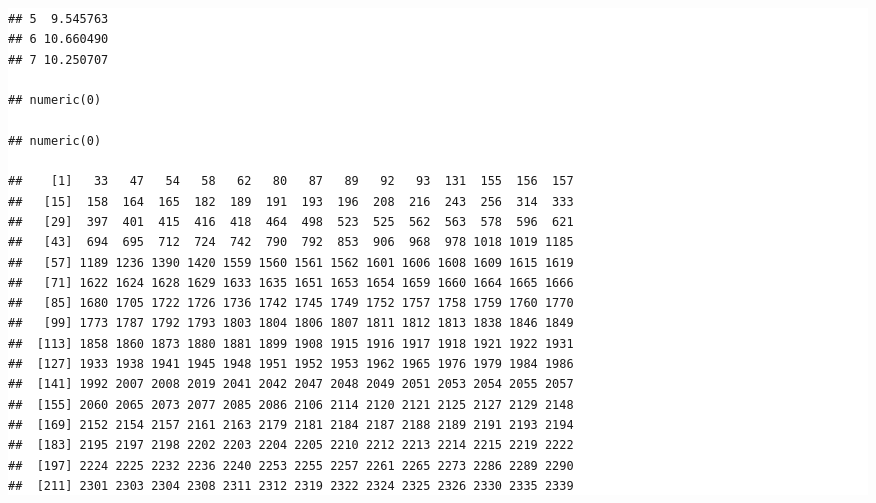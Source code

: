     ## 5  9.545763
    ## 6 10.660490
    ## 7 10.250707

    ## numeric(0)

    ## numeric(0)

    ##    [1]   33   47   54   58   62   80   87   89   92   93  131  155  156  157
    ##   [15]  158  164  165  182  189  191  193  196  208  216  243  256  314  333
    ##   [29]  397  401  415  416  418  464  498  523  525  562  563  578  596  621
    ##   [43]  694  695  712  724  742  790  792  853  906  968  978 1018 1019 1185
    ##   [57] 1189 1236 1390 1420 1559 1560 1561 1562 1601 1606 1608 1609 1615 1619
    ##   [71] 1622 1624 1628 1629 1633 1635 1651 1653 1654 1659 1660 1664 1665 1666
    ##   [85] 1680 1705 1722 1726 1736 1742 1745 1749 1752 1757 1758 1759 1760 1770
    ##   [99] 1773 1787 1792 1793 1803 1804 1806 1807 1811 1812 1813 1838 1846 1849
    ##  [113] 1858 1860 1873 1880 1881 1899 1908 1915 1916 1917 1918 1921 1922 1931
    ##  [127] 1933 1938 1941 1945 1948 1951 1952 1953 1962 1965 1976 1979 1984 1986
    ##  [141] 1992 2007 2008 2019 2041 2042 2047 2048 2049 2051 2053 2054 2055 2057
    ##  [155] 2060 2065 2073 2077 2085 2086 2106 2114 2120 2121 2125 2127 2129 2148
    ##  [169] 2152 2154 2157 2161 2163 2179 2181 2184 2187 2188 2189 2191 2193 2194
    ##  [183] 2195 2197 2198 2202 2203 2204 2205 2210 2212 2213 2214 2215 2219 2222
    ##  [197] 2224 2225 2232 2236 2240 2253 2255 2257 2261 2265 2273 2286 2289 2290
    ##  [211] 2301 2303 2304 2308 2311 2312 2319 2322 2324 2325 2326 2330 2335 2339